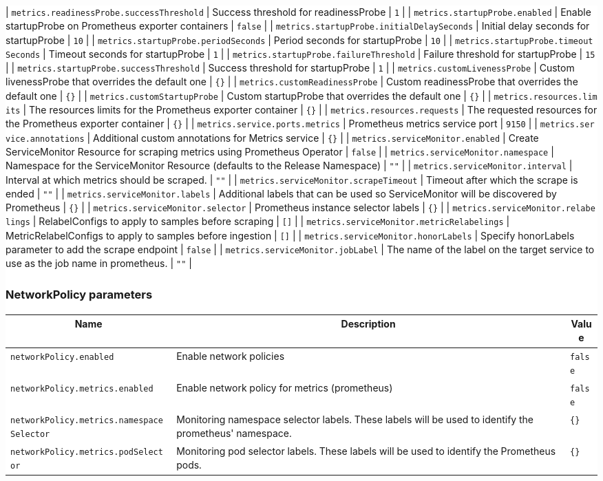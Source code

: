 | `metrics.readinessProbe.successThreshold`    | Success threshold for readinessProbe                                                                            | `1`                       |
| `metrics.startupProbe.enabled`               | Enable startupProbe on Prometheus exporter containers                                                           | `false`                   |
| `metrics.startupProbe.initialDelaySeconds`   | Initial delay seconds for startupProbe                                                                          | `10`                      |
| `metrics.startupProbe.periodSeconds`         | Period seconds for startupProbe                                                                                 | `10`                      |
| `metrics.startupProbe.timeoutSeconds`        | Timeout seconds for startupProbe                                                                                | `1`                       |
| `metrics.startupProbe.failureThreshold`      | Failure threshold for startupProbe                                                                              | `15`                      |
| `metrics.startupProbe.successThreshold`      | Success threshold for startupProbe                                                                              | `1`                       |
| `metrics.customLivenessProbe`                | Custom livenessProbe that overrides the default one                                                             | `{}`                      |
| `metrics.customReadinessProbe`               | Custom readinessProbe that overrides the default one                                                            | `{}`                      |
| `metrics.customStartupProbe`                 | Custom startupProbe that overrides the default one                                                              | `{}`                      |
| `metrics.resources.limits`                   | The resources limits for the Prometheus exporter container                                                      | `{}`                      |
| `metrics.resources.requests`                 | The requested resources for the Prometheus exporter container                                                   | `{}`                      |
| `metrics.service.ports.metrics`              | Prometheus metrics service port                                                                                 | `9150`                    |
| `metrics.service.annotations`                | Additional custom annotations for Metrics service                                                               | `{}`                      |
| `metrics.serviceMonitor.enabled`             | Create ServiceMonitor Resource for scraping metrics using Prometheus Operator                                   | `false`                   |
| `metrics.serviceMonitor.namespace`           | Namespace for the ServiceMonitor Resource (defaults to the Release Namespace)                                   | `""`                      |
| `metrics.serviceMonitor.interval`            | Interval at which metrics should be scraped.                                                                    | `""`                      |
| `metrics.serviceMonitor.scrapeTimeout`       | Timeout after which the scrape is ended                                                                         | `""`                      |
| `metrics.serviceMonitor.labels`              | Additional labels that can be used so ServiceMonitor will be discovered by Prometheus                           | `{}`                      |
| `metrics.serviceMonitor.selector`            | Prometheus instance selector labels                                                                             | `{}`                      |
| `metrics.serviceMonitor.relabelings`         | RelabelConfigs to apply to samples before scraping                                                              | `[]`                      |
| `metrics.serviceMonitor.metricRelabelings`   | MetricRelabelConfigs to apply to samples before ingestion                                                       | `[]`                      |
| `metrics.serviceMonitor.honorLabels`         | Specify honorLabels parameter to add the scrape endpoint                                                        | `false`                   |
| `metrics.serviceMonitor.jobLabel`            | The name of the label on the target service to use as the job name in prometheus.                               | `""`                      |


### NetworkPolicy parameters

| Name                                                          | Description                                                                                                                  | Value   |
| ------------------------------------------------------------- | ---------------------------------------------------------------------------------------------------------------------------- | ------- |
| `networkPolicy.enabled`                                       | Enable network policies                                                                                                      | `false` |
| `networkPolicy.metrics.enabled`                               | Enable network policy for metrics (prometheus)                                                                               | `false` |
| `networkPolicy.metrics.namespaceSelector`                     | Monitoring namespace selector labels. These labels will be used to identify the prometheus' namespace.                       | `{}`    |
| `networkPolicy.metrics.podSelector`                           | Monitoring pod selector labels. These labels will be used to identify the Prometheus pods.                                   | `{}`    |